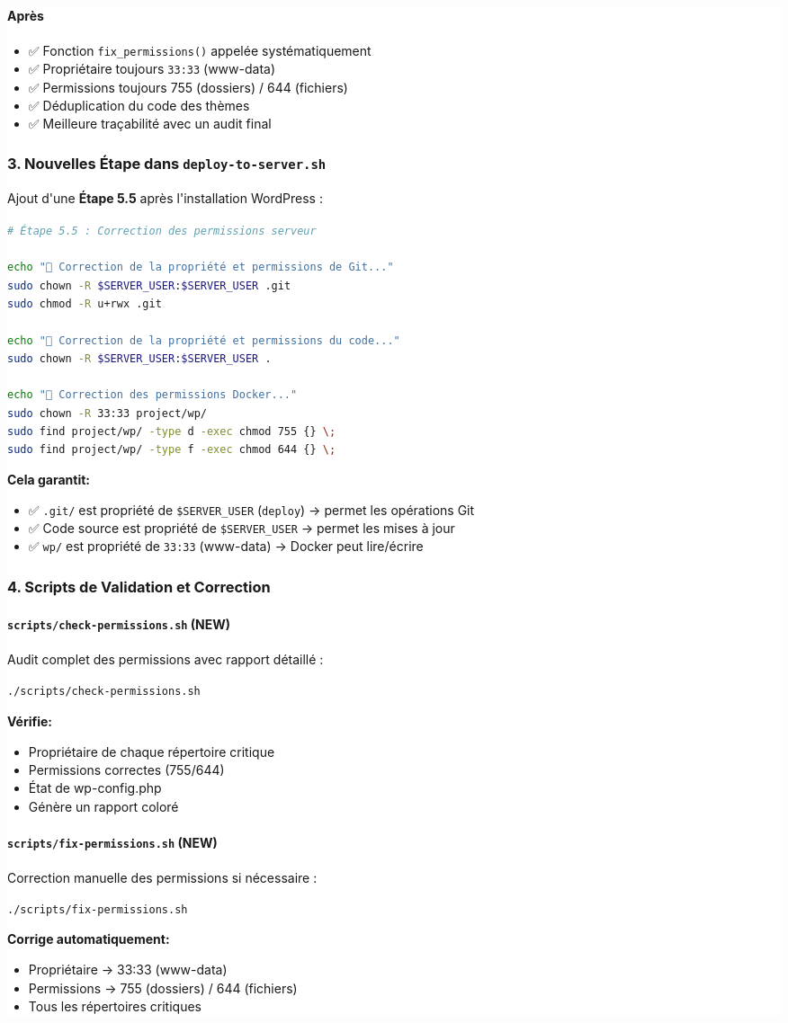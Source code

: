 #### Après
- ✅ Fonction `fix_permissions()` appelée systématiquement
- ✅ Propriétaire toujours `33:33` (www-data)
- ✅ Permissions toujours 755 (dossiers) / 644 (fichiers)
- ✅ Déduplication du code des thèmes
- ✅ Meilleure traçabilité avec un audit final

### 3. **Nouvelles Étape dans `deploy-to-server.sh`**

Ajout d'une **Étape 5.5** après l'installation WordPress :

```bash
# Étape 5.5 : Correction des permissions serveur

echo "🔐 Correction de la propriété et permissions de Git..."
sudo chown -R $SERVER_USER:$SERVER_USER .git
sudo chmod -R u+rwx .git

echo "🔐 Correction de la propriété et permissions du code..."
sudo chown -R $SERVER_USER:$SERVER_USER .

echo "🔐 Correction des permissions Docker..."
sudo chown -R 33:33 project/wp/
sudo find project/wp/ -type d -exec chmod 755 {} \;
sudo find project/wp/ -type f -exec chmod 644 {} \;
```

**Cela garantit:**
- ✅ `.git/` est propriété de `$SERVER_USER` (`deploy`) → permet les opérations Git
- ✅ Code source est propriété de `$SERVER_USER` → permet les mises à jour
- ✅ `wp/` est propriété de `33:33` (www-data) → Docker peut lire/écrire

### 4. **Scripts de Validation et Correction**

#### `scripts/check-permissions.sh` (NEW)
Audit complet des permissions avec rapport détaillé :

```bash
./scripts/check-permissions.sh
```

**Vérifie:**
- Propriétaire de chaque répertoire critique
- Permissions correctes (755/644)
- État de wp-config.php
- Génère un rapport coloré

#### `scripts/fix-permissions.sh` (NEW)
Correction manuelle des permissions si nécessaire :

```bash
./scripts/fix-permissions.sh
```

**Corrige automatiquement:**
- Propriétaire → 33:33 (www-data)
- Permissions → 755 (dossiers) / 644 (fichiers)
- Tous les répertoires critiques
